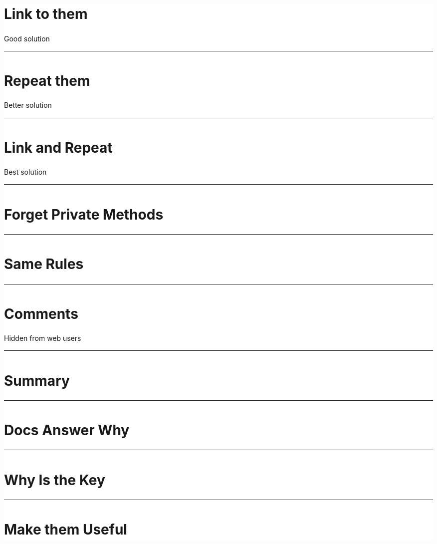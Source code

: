 # Link to them

Good solution

---

# Repeat them

Better solution

---

# Link and Repeat

Best solution

------

# Forget Private Methods

---

# Same Rules

---

# Comments

Hidden from web users

------

# Summary

---

# Docs Answer Why

---

# Why Is the Key

---

# Make them Useful
